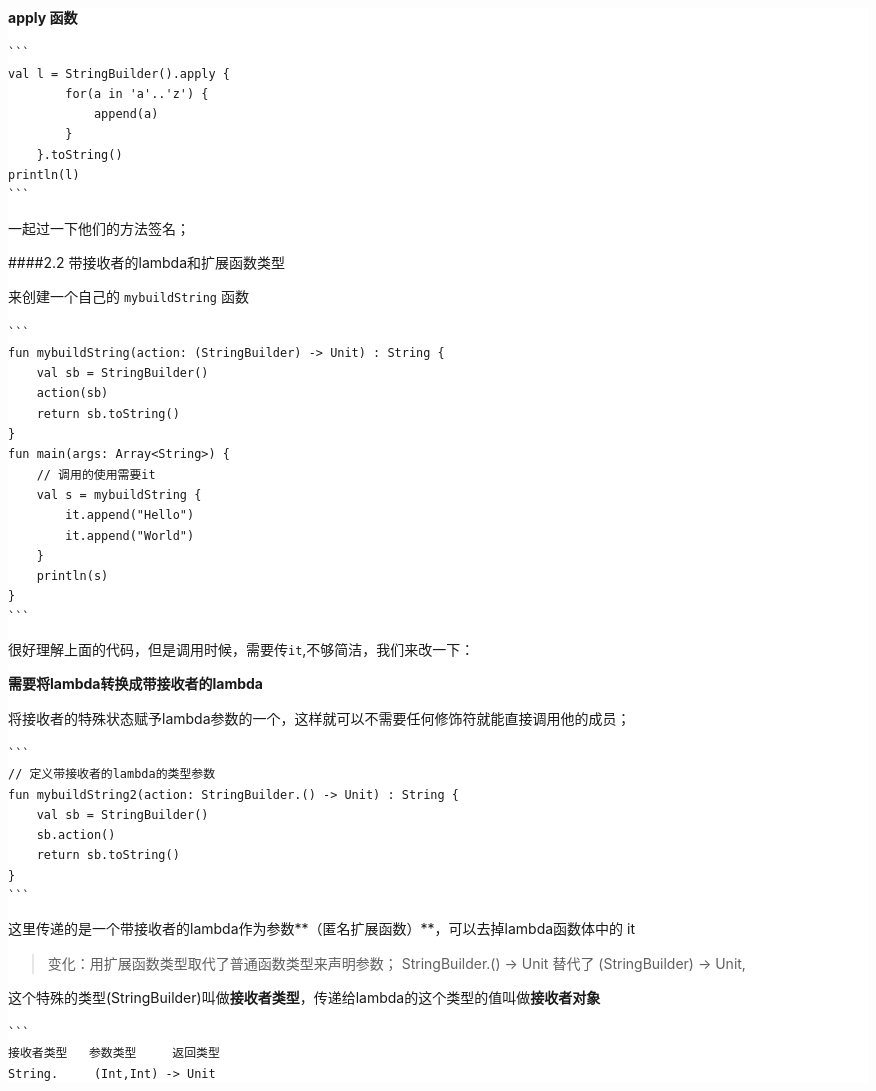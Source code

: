 **apply 函数**

	```
	val l = StringBuilder().apply {
	        for(a in 'a'..'z') {
	            append(a)
	        }
	    }.toString()
	println(l)
	```

一起过一下他们的方法签名；

####2.2 带接收者的lambda和扩展函数类型

来创建一个自己的 `mybuildString` 函数

	```
	fun mybuildString(action: (StringBuilder) -> Unit) : String {
	    val sb = StringBuilder()
	    action(sb)
	    return sb.toString()
	}
	fun main(args: Array<String>) {
		// 调用的使用需要it
	    val s = mybuildString {
	        it.append("Hello")
	        it.append("World")
	    }
	    println(s)
	}
	```

很好理解上面的代码，但是调用时候，需要传`it`,不够简洁，我们来改一下：

**需要将lambda转换成带接收者的lambda**

将接收者的特殊状态赋予lambda参数的一个，这样就可以不需要任何修饰符就能直接调用他的成员；
	
	```
	// 定义带接收者的lambda的类型参数
	fun mybuildString2(action: StringBuilder.() -> Unit) : String {
	    val sb = StringBuilder()
	    sb.action()
	    return sb.toString()
	}
	```

这里传递的是一个带接收者的lambda作为参数**（匿名扩展函数）**，可以去掉lambda函数体中的 it

> 变化：用扩展函数类型取代了普通函数类型来声明参数；
> StringBuilder.() -> Unit 替代了 (StringBuilder) -> Unit,

这个特殊的类型(StringBuilder)叫做**接收者类型**，传递给lambda的这个类型的值叫做**接收者对象**

	```
	接收者类型 	参数类型     返回类型
	String.   	(Int,Int) -> Unit	
